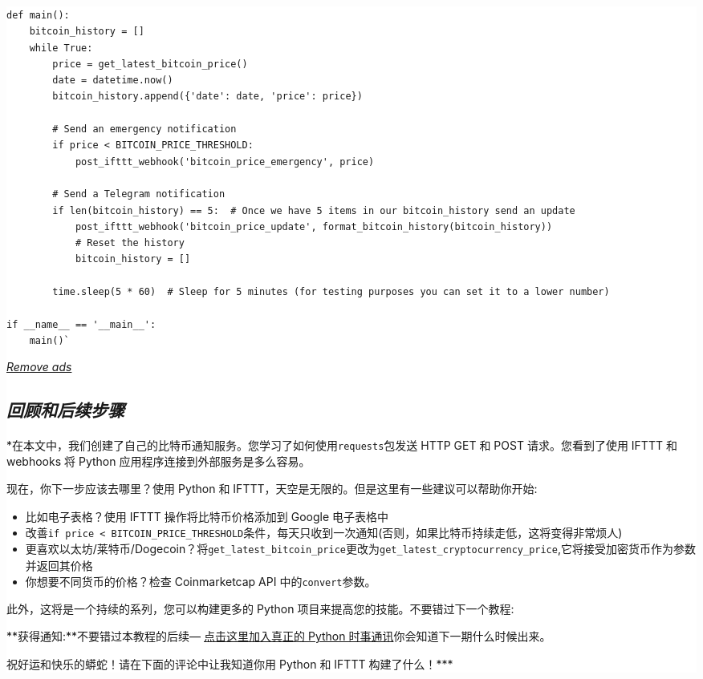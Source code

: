 ```
def main():
    bitcoin_history = []
    while True:
        price = get_latest_bitcoin_price()
        date = datetime.now()
        bitcoin_history.append({'date': date, 'price': price})

        # Send an emergency notification
        if price < BITCOIN_PRICE_THRESHOLD:
            post_ifttt_webhook('bitcoin_price_emergency', price)

        # Send a Telegram notification
        if len(bitcoin_history) == 5:  # Once we have 5 items in our bitcoin_history send an update
            post_ifttt_webhook('bitcoin_price_update', format_bitcoin_history(bitcoin_history))
            # Reset the history
            bitcoin_history = []

        time.sleep(5 * 60)  # Sleep for 5 minutes (for testing purposes you can set it to a lower number)

if __name__ == '__main__':
    main()` 
```

[*Remove ads*](/account/join/)

## *回顾和后续步骤*

 *在本文中，我们创建了自己的比特币通知服务。您学习了如何使用`requests`包发送 HTTP GET 和 POST 请求。您看到了使用 IFTTT 和 webhooks 将 Python 应用程序连接到外部服务是多么容易。

现在，你下一步应该去哪里？使用 Python 和 IFTTT，天空是无限的。但是这里有一些建议可以帮助你开始:

*   比如电子表格？使用 IFTTT 操作将比特币价格添加到 Google 电子表格中
*   改善`if price < BITCOIN_PRICE_THRESHOLD`条件，每天只收到一次通知(否则，如果比特币持续走低，这将变得非常烦人)
*   更喜欢以太坊/莱特币/Dogecoin？将`get_latest_bitcoin_price`更改为`get_latest_cryptocurrency_price`,它将接受加密货币作为参数并返回其价格
*   你想要不同货币的价格？检查 Coinmarketcap API 中的`convert`参数。

此外，这将是一个持续的系列，您可以构建更多的 Python 项目来提高您的技能。不要错过下一个教程:

**获得通知:**不要错过本教程的后续— [点击这里加入真正的 Python 时事通讯](https://realpython.com/bonus/newsletter-dont-miss-updates/)你会知道下一期什么时候出来。

祝好运和快乐的蟒蛇！请在下面的评论中让我知道你用 Python 和 IFTTT 构建了什么！***
